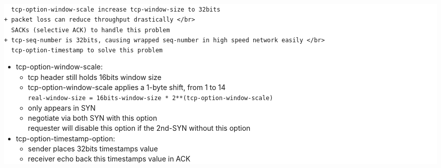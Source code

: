       tcp-option-window-scale increase tcp-window-size to 32bits
    + packet loss can reduce throughput drastically </br>
      SACKs (selective ACK) to handle this problem
    + tcp-seq-number is 32bits, causing wrapped seq-number in high speed network easily </br>
      tcp-option-timestamp to solve this problem
+ tcp-option-window-scale:
    + tcp header still holds 16bits window size
    + tcp-option-window-scale applies a 1-byte shift, from 1 to 14 </br>
      `real-window-size = 16bits-window-size * 2**(tcp-option-window-scale)`
    + only appears in SYN
    + negotiate via both SYN with this option </br>
      requester will disable this option if the 2nd-SYN without this option
+ tcp-option-timestamp-option:
    + sender places 32bits timestamps value
    + receiver echo back this timestamps value in ACK
